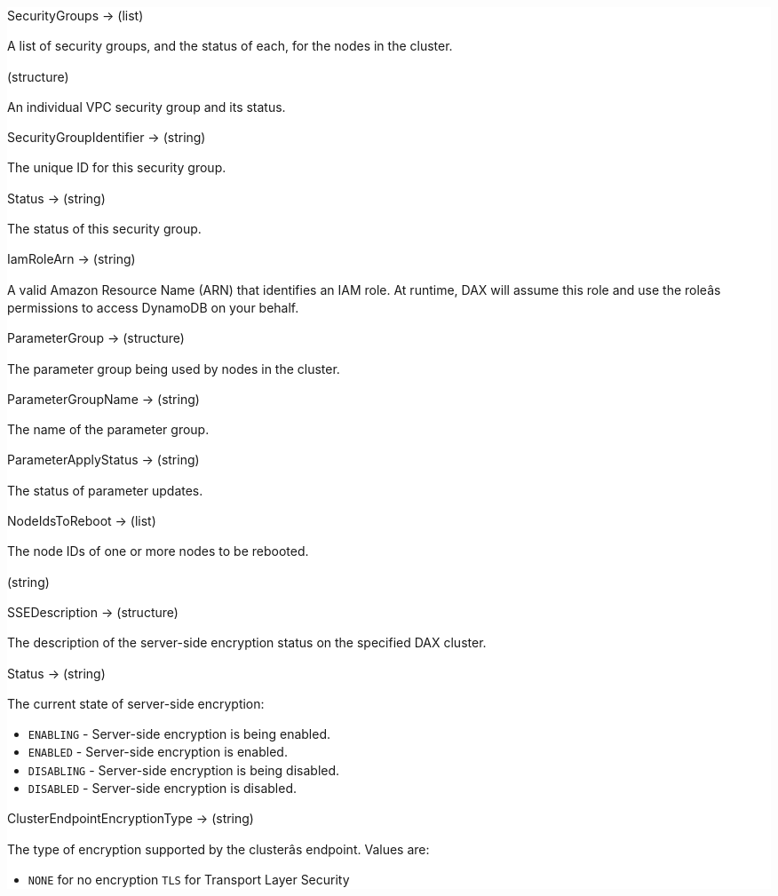 SecurityGroups -> (list)

A list of security groups, and the status of each, for the nodes in the cluster.

(structure)

An individual VPC security group and its status.

SecurityGroupIdentifier -> (string)

The unique ID for this security group.

Status -> (string)

The status of this security group.

IamRoleArn -> (string)

A valid Amazon Resource Name (ARN) that identifies an IAM role. At runtime, DAX will assume this role and use the roleâs permissions to access DynamoDB on your behalf.

ParameterGroup -> (structure)

The parameter group being used by nodes in the cluster.

ParameterGroupName -> (string)

The name of the parameter group.

ParameterApplyStatus -> (string)

The status of parameter updates.

NodeIdsToReboot -> (list)

The node IDs of one or more nodes to be rebooted.

(string)

SSEDescription -> (structure)

The description of the server-side encryption status on the specified DAX cluster.

Status -> (string)

The current state of server-side encryption:

- `ENABLING` - Server-side encryption is being enabled.
- `ENABLED` - Server-side encryption is enabled.
- `DISABLING` - Server-side encryption is being disabled.
- `DISABLED` - Server-side encryption is disabled.

ClusterEndpointEncryptionType -> (string)

The type of encryption supported by the clusterâs endpoint. Values are:

- `NONE` for no encryption  `TLS` for Transport Layer Security
